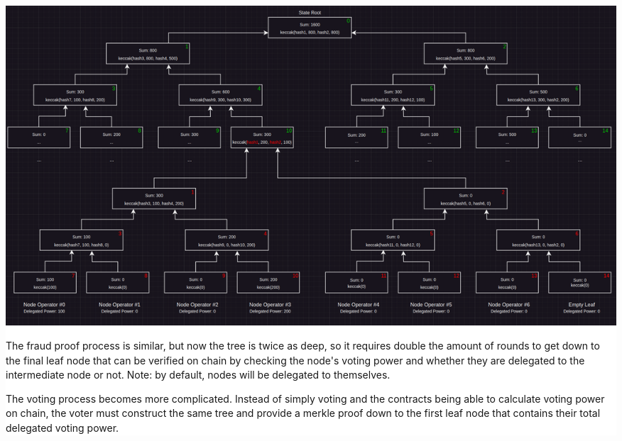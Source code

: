 ![](./merkletree2.png)

The fraud proof process is similar, but now the tree is twice as deep, so it requires double the amount of rounds to get
down to the final leaf node that can be verified on chain by checking the node's voting power and whether they are
delegated to the intermediate node or not. Note: by default, nodes will be delegated to themselves.

The voting process becomes more complicated. Instead of simply voting and the contracts being able to calculate voting
power on chain, the voter must construct the same tree and provide a merkle proof down to the first leaf node that
contains their total delegated voting power.